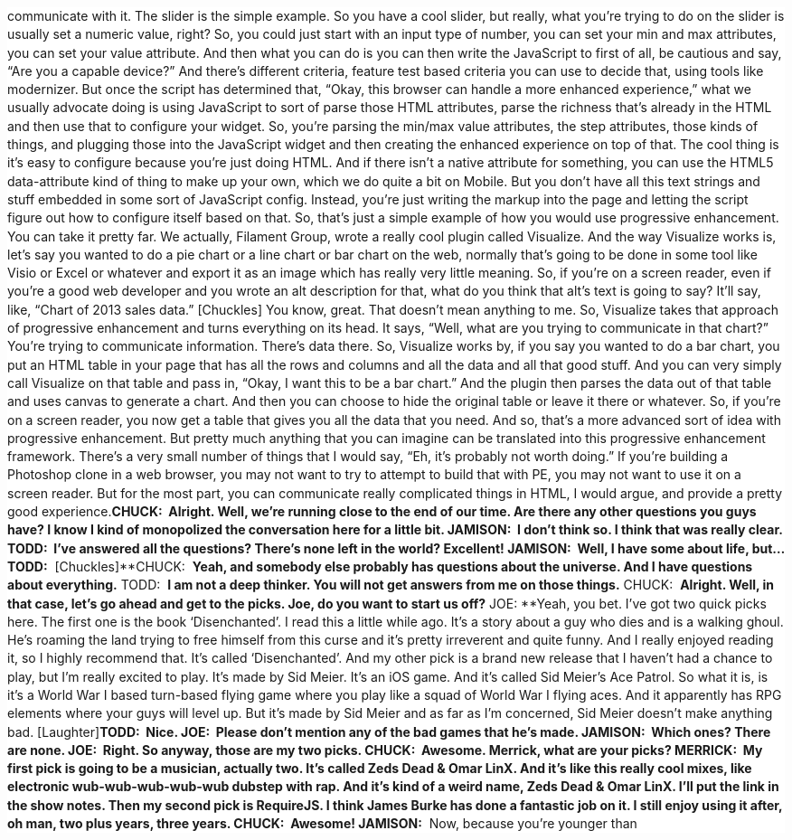 communicate with it. The slider is the simple example. So you have a cool slider, but really, what you’re trying to do on the slider is usually set a numeric value, right? So, you could just start with an input type of number, you can set your min and max attributes, you can set your value attribute. And then what you can do is you can then write the JavaScript to first of all, be cautious and say, “Are you a capable device?” And there’s different criteria, feature test based criteria you can use to decide that, using tools like modernizer. But once the script has determined that, “Okay, this browser can handle a more enhanced experience,” what we usually advocate doing is using JavaScript to sort of parse those HTML attributes, parse the richness that’s already in the HTML and then use that to configure your widget. So, you’re parsing the min/max value attributes, the step attributes, those kinds of things, and plugging those into the JavaScript widget and then creating the enhanced experience on top of that. The cool thing is it’s easy to configure because you’re just doing HTML. And if there isn’t a native attribute for something, you can use the HTML5 data-attribute kind of thing to make up your own, which we do quite a bit on Mobile. But you don’t have all this text strings and stuff embedded in some sort of JavaScript config. Instead, you’re just writing the markup into the page and letting the script figure out how to configure itself based on that. So, that’s just a simple example of how you would use progressive enhancement. You can take it pretty far. We actually, Filament Group, wrote a really cool plugin called Visualize. And the way Visualize works is, let’s say you wanted to do a pie chart or a line chart or bar chart on the web, normally that’s going to be done in some tool like Visio or Excel or whatever and export it as an image which has really very little meaning. So, if you’re on a screen reader, even if you’re a good web developer and you wrote an alt description for that, what do you think that alt’s text is going to say? It’ll say, like, “Chart of 2013 sales data.” [Chuckles] You know, great. That doesn’t mean anything to me. So, Visualize takes that approach of progressive enhancement and turns everything on its head. It says, “Well, what are you trying to communicate in that chart?” You’re trying to communicate information. There’s data there. So, Visualize works by, if you say you wanted to do a bar chart, you put an HTML table in your page that has all the rows and columns and all the data and all that good stuff. And you can very simply call Visualize on that table and pass in, “Okay, I want this to be a bar chart.” And the plugin then parses the data out of that table and uses canvas to generate a chart. And then you can choose to hide the original table or leave it there or whatever. So, if you’re on a screen reader, you now get a table that gives you all the data that you need. And so, that’s a more advanced sort of idea with progressive enhancement. But pretty much anything that you can imagine can be translated into this progressive enhancement framework. There’s a very small number of things that I would say, “Eh, it’s probably not worth doing.” If you’re building a Photoshop clone in a web browser, you may not want to try to attempt to build that with PE, you may not want to use it on a screen reader. But for the most part, you can communicate really complicated things in HTML, I would argue, and provide a pretty good experience.**CHUCK:&nbsp; **Alright. Well, we’re running close to the end of our time. Are there any other questions you guys have? I know I kind of monopolized the conversation here for a little bit.** JAMISON:&nbsp; **I don’t think so. I think that was really clear.** TODD:&nbsp; **I’ve answered all the questions? There’s none left in the world? Excellent!** JAMISON:&nbsp; **Well, I have some about life, but…** TODD:**&nbsp; [Chuckles]**CHUCK:&nbsp; **Yeah, and somebody else probably has questions about the universe. And I have questions about everything.** TODD:&nbsp; **I am not a deep thinker. You will not get answers from me on those things.** CHUCK:&nbsp; **Alright. Well, in that case, let’s go ahead and get to the picks. Joe, do you want to start us off?** JOE:&nbsp;**Yeah, you bet. I’ve got two quick picks here. The first one is the book ‘Disenchanted’. I read this a little while ago. It’s a story about a guy who dies and is a walking ghoul. He’s roaming the land trying to free himself from this curse and it’s pretty irreverent and quite funny. And I really enjoyed reading it, so I highly recommend that. It’s called ‘Disenchanted’. And my other pick is a brand new release that I haven’t had a chance to play, but I’m really excited to play. It’s made by Sid Meier. It’s an iOS game. And it’s called Sid Meier’s Ace Patrol. So what it is, is it’s a World War I based turn-based flying game where you play like a squad of World War I flying aces. And it apparently has RPG elements where your guys will level up. But it’s made by Sid Meier and as far as I’m concerned, Sid Meier doesn’t make anything bad. [Laughter]**TODD:&nbsp; **Nice.** JOE:&nbsp; **Please don’t mention any of the bad games that he’s made.** JAMISON:&nbsp; **Which ones? There are none.** JOE:&nbsp; **Right. So anyway, those are my two picks.** CHUCK:&nbsp; **Awesome. Merrick, what are your picks?** MERRICK:&nbsp; **My first pick is going to be a musician, actually two. It’s called Zeds Dead & Omar LinX. And it’s like this really cool mixes, like electronic wub-wub-wub-wub-wub dubstep with rap. And it’s kind of a weird name, Zeds Dead & Omar LinX. I’ll put the link in the show notes. Then my second pick is RequireJS. I think James Burke has done a fantastic job on it. I still enjoy using it after, oh man, two plus years, three years.** CHUCK:&nbsp; **Awesome!** JAMISON:**&nbsp; Now, because you’re younger than